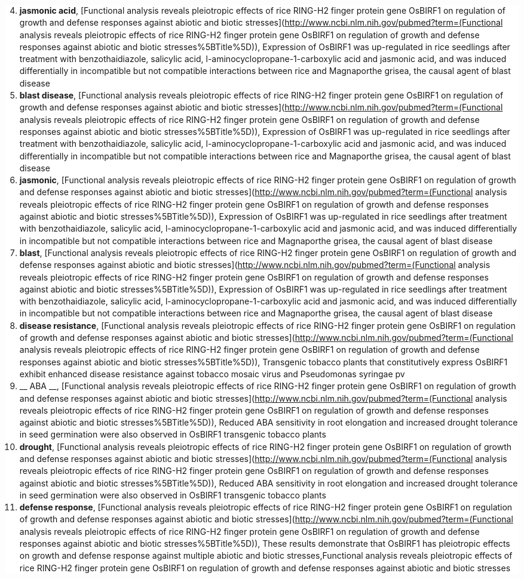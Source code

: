 4. __jasmonic acid__, [Functional analysis reveals pleiotropic effects of rice RING-H2 finger protein gene OsBIRF1 on regulation of growth and defense responses against abiotic and biotic stresses](http://www.ncbi.nlm.nih.gov/pubmed?term=(Functional analysis reveals pleiotropic effects of rice RING-H2 finger protein gene OsBIRF1 on regulation of growth and defense responses against abiotic and biotic stresses%5BTitle%5D)),  Expression of OsBIRF1 was up-regulated in rice seedlings after treatment with benzothaidiazole, salicylic acid, l-aminocyclopropane-1-carboxylic acid and jasmonic acid, and was induced differentially in incompatible but not compatible interactions between rice and Magnaporthe grisea, the causal agent of blast disease
5. __blast disease__, [Functional analysis reveals pleiotropic effects of rice RING-H2 finger protein gene OsBIRF1 on regulation of growth and defense responses against abiotic and biotic stresses](http://www.ncbi.nlm.nih.gov/pubmed?term=(Functional analysis reveals pleiotropic effects of rice RING-H2 finger protein gene OsBIRF1 on regulation of growth and defense responses against abiotic and biotic stresses%5BTitle%5D)),  Expression of OsBIRF1 was up-regulated in rice seedlings after treatment with benzothaidiazole, salicylic acid, l-aminocyclopropane-1-carboxylic acid and jasmonic acid, and was induced differentially in incompatible but not compatible interactions between rice and Magnaporthe grisea, the causal agent of blast disease
6. __jasmonic__, [Functional analysis reveals pleiotropic effects of rice RING-H2 finger protein gene OsBIRF1 on regulation of growth and defense responses against abiotic and biotic stresses](http://www.ncbi.nlm.nih.gov/pubmed?term=(Functional analysis reveals pleiotropic effects of rice RING-H2 finger protein gene OsBIRF1 on regulation of growth and defense responses against abiotic and biotic stresses%5BTitle%5D)),  Expression of OsBIRF1 was up-regulated in rice seedlings after treatment with benzothaidiazole, salicylic acid, l-aminocyclopropane-1-carboxylic acid and jasmonic acid, and was induced differentially in incompatible but not compatible interactions between rice and Magnaporthe grisea, the causal agent of blast disease
7. __blast__, [Functional analysis reveals pleiotropic effects of rice RING-H2 finger protein gene OsBIRF1 on regulation of growth and defense responses against abiotic and biotic stresses](http://www.ncbi.nlm.nih.gov/pubmed?term=(Functional analysis reveals pleiotropic effects of rice RING-H2 finger protein gene OsBIRF1 on regulation of growth and defense responses against abiotic and biotic stresses%5BTitle%5D)),  Expression of OsBIRF1 was up-regulated in rice seedlings after treatment with benzothaidiazole, salicylic acid, l-aminocyclopropane-1-carboxylic acid and jasmonic acid, and was induced differentially in incompatible but not compatible interactions between rice and Magnaporthe grisea, the causal agent of blast disease
8. __disease resistance__, [Functional analysis reveals pleiotropic effects of rice RING-H2 finger protein gene OsBIRF1 on regulation of growth and defense responses against abiotic and biotic stresses](http://www.ncbi.nlm.nih.gov/pubmed?term=(Functional analysis reveals pleiotropic effects of rice RING-H2 finger protein gene OsBIRF1 on regulation of growth and defense responses against abiotic and biotic stresses%5BTitle%5D)),  Transgenic tobacco plants that constitutively express OsBIRF1 exhibit enhanced disease resistance against tobacco mosaic virus and Pseudomonas syringae pv
9. __ ABA __, [Functional analysis reveals pleiotropic effects of rice RING-H2 finger protein gene OsBIRF1 on regulation of growth and defense responses against abiotic and biotic stresses](http://www.ncbi.nlm.nih.gov/pubmed?term=(Functional analysis reveals pleiotropic effects of rice RING-H2 finger protein gene OsBIRF1 on regulation of growth and defense responses against abiotic and biotic stresses%5BTitle%5D)),  Reduced ABA sensitivity in root elongation and increased drought tolerance in seed germination were also observed in OsBIRF1 transgenic tobacco plants
10. __drought__, [Functional analysis reveals pleiotropic effects of rice RING-H2 finger protein gene OsBIRF1 on regulation of growth and defense responses against abiotic and biotic stresses](http://www.ncbi.nlm.nih.gov/pubmed?term=(Functional analysis reveals pleiotropic effects of rice RING-H2 finger protein gene OsBIRF1 on regulation of growth and defense responses against abiotic and biotic stresses%5BTitle%5D)),  Reduced ABA sensitivity in root elongation and increased drought tolerance in seed germination were also observed in OsBIRF1 transgenic tobacco plants
11. __defense response__, [Functional analysis reveals pleiotropic effects of rice RING-H2 finger protein gene OsBIRF1 on regulation of growth and defense responses against abiotic and biotic stresses](http://www.ncbi.nlm.nih.gov/pubmed?term=(Functional analysis reveals pleiotropic effects of rice RING-H2 finger protein gene OsBIRF1 on regulation of growth and defense responses against abiotic and biotic stresses%5BTitle%5D)),  These results demonstrate that OsBIRF1 has pleiotropic effects on growth and defense response against multiple abiotic and biotic stresses,Functional analysis reveals pleiotropic effects of rice RING-H2 finger protein gene OsBIRF1 on regulation of growth and defense responses against abiotic and biotic stresses